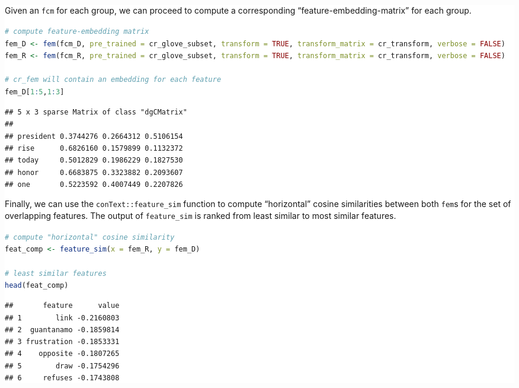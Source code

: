 Given an `fcm` for each group, we can proceed to compute a corresponding
“feature-embedding-matrix” for each group.

``` r
# compute feature-embedding matrix
fem_D <- fem(fcm_D, pre_trained = cr_glove_subset, transform = TRUE, transform_matrix = cr_transform, verbose = FALSE)
fem_R <- fem(fcm_R, pre_trained = cr_glove_subset, transform = TRUE, transform_matrix = cr_transform, verbose = FALSE)

# cr_fem will contain an embedding for each feature
fem_D[1:5,1:3]
```

    ## 5 x 3 sparse Matrix of class "dgCMatrix"
    ##                                        
    ## president 0.3744276 0.2664312 0.5106154
    ## rise      0.6826160 0.1579899 0.1132372
    ## today     0.5012829 0.1986229 0.1827530
    ## honor     0.6683875 0.3323882 0.2093607
    ## one       0.5223592 0.4007449 0.2207826

Finally, we can use the `conText::feature_sim` function to compute
“horizontal” cosine similarities between both `fem`s for the set of
overlapping features. The output of `feature_sim` is ranked from least
similar to most similar features.

``` r
# compute "horizontal" cosine similarity
feat_comp <- feature_sim(x = fem_R, y = fem_D)

# least similar features
head(feat_comp)
```

    ##       feature      value
    ## 1        link -0.2160803
    ## 2  guantanamo -0.1859814
    ## 3 frustration -0.1853331
    ## 4    opposite -0.1807265
    ## 5        draw -0.1754296
    ## 6     refuses -0.1743808
